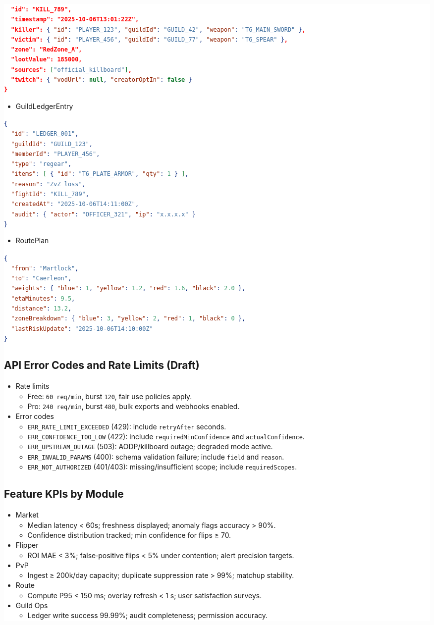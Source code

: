 ```json
  "id": "KILL_789",
  "timestamp": "2025-10-06T13:01:22Z",
  "killer": { "id": "PLAYER_123", "guildId": "GUILD_42", "weapon": "T6_MAIN_SWORD" },
  "victim": { "id": "PLAYER_456", "guildId": "GUILD_77", "weapon": "T6_SPEAR" },
  "zone": "RedZone_A",
  "lootValue": 185000,
  "sources": ["official_killboard"],
  "twitch": { "vodUrl": null, "creatorOptIn": false }
}
```
- GuildLedgerEntry
```json
{
  "id": "LEDGER_001",
  "guildId": "GUILD_123",
  "memberId": "PLAYER_456",
  "type": "regear",
  "items": [ { "id": "T6_PLATE_ARMOR", "qty": 1 } ],
  "reason": "ZvZ loss",
  "fightId": "KILL_789",
  "createdAt": "2025-10-06T14:11:00Z",
  "audit": { "actor": "OFFICER_321", "ip": "x.x.x.x" }
}
```
- RoutePlan
```json
{
  "from": "Martlock",
  "to": "Caerleon",
  "weights": { "blue": 1, "yellow": 1.2, "red": 1.6, "black": 2.0 },
  "etaMinutes": 9.5,
  "distance": 13.2,
  "zoneBreakdown": { "blue": 3, "yellow": 2, "red": 1, "black": 0 },
  "lastRiskUpdate": "2025-10-06T14:10:00Z"
}
```

## API Error Codes and Rate Limits (Draft)
- Rate limits
  - Free: `60 req/min`, burst `120`, fair use policies apply.
  - Pro: `240 req/min`, burst `480`, bulk exports and webhooks enabled.
- Error codes
  - `ERR_RATE_LIMIT_EXCEEDED` (429): include `retryAfter` seconds.
  - `ERR_CONFIDENCE_TOO_LOW` (422): include `requiredMinConfidence` and `actualConfidence`.
  - `ERR_UPSTREAM_OUTAGE` (503): AODP/killboard outage; degraded mode active.
  - `ERR_INVALID_PARAMS` (400): schema validation failure; include `field` and `reason`.
  - `ERR_NOT_AUTHORIZED` (401/403): missing/insufficient scope; include `requiredScopes`.

## Feature KPIs by Module
- Market
  - Median latency < 60s; freshness displayed; anomaly flags accuracy > 90%.
  - Confidence distribution tracked; min confidence for flips ≥ 70.
- Flipper
  - ROI MAE < 3%; false‑positive flips < 5% under contention; alert precision targets.
- PvP
  - Ingest ≥ 200k/day capacity; duplicate suppression rate > 99%; matchup stability.
- Route
  - Compute P95 < 150 ms; overlay refresh < 1 s; user satisfaction surveys.
- Guild Ops
  - Ledger write success 99.99%; audit completeness; permission accuracy.
